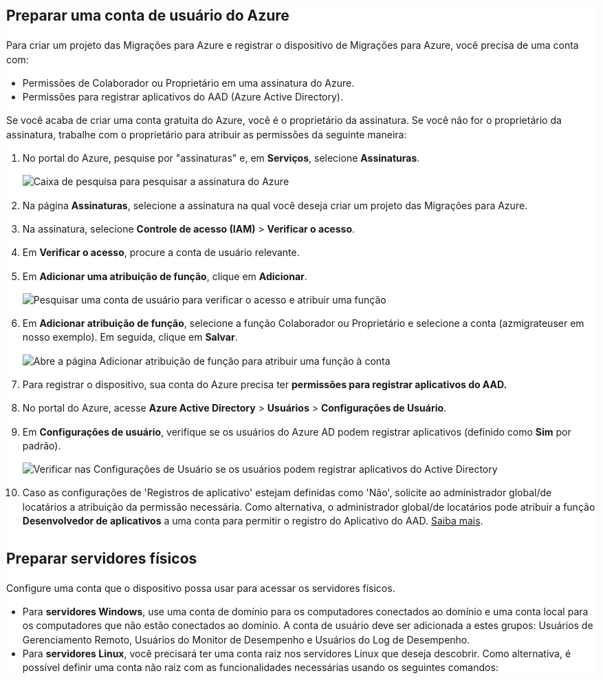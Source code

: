 ## <a name="prepare-an-azure-user-account"></a>Preparar uma conta de usuário do Azure

Para criar um projeto das Migrações para Azure e registrar o dispositivo de Migrações para Azure, você precisa de uma conta com:
- Permissões de Colaborador ou Proprietário em uma assinatura do Azure.
- Permissões para registrar aplicativos do AAD (Azure Active Directory).

Se você acaba de criar uma conta gratuita do Azure, você é o proprietário da assinatura. Se você não for o proprietário da assinatura, trabalhe com o proprietário para atribuir as permissões da seguinte maneira:

1. No portal do Azure, pesquise por "assinaturas" e, em **Serviços**, selecione **Assinaturas**.

    ![Caixa de pesquisa para pesquisar a assinatura do Azure](./media/tutorial-discover-physical/search-subscription.png)

2. Na página **Assinaturas**, selecione a assinatura na qual você deseja criar um projeto das Migrações para Azure. 
3. Na assinatura, selecione **Controle de acesso (IAM)**  > **Verificar o acesso**.
4. Em **Verificar o acesso**, procure a conta de usuário relevante.
5. Em **Adicionar uma atribuição de função**, clique em **Adicionar**.

    ![Pesquisar uma conta de usuário para verificar o acesso e atribuir uma função](./media/tutorial-discover-physical/azure-account-access.png)

6. Em **Adicionar atribuição de função**, selecione a função Colaborador ou Proprietário e selecione a conta (azmigrateuser em nosso exemplo). Em seguida, clique em **Salvar**.

    ![Abre a página Adicionar atribuição de função para atribuir uma função à conta](./media/tutorial-discover-physical/assign-role.png)

1. Para registrar o dispositivo, sua conta do Azure precisa ter **permissões para registrar aplicativos do AAD.**
1. No portal do Azure, acesse **Azure Active Directory** > **Usuários** > **Configurações de Usuário**.
1. Em **Configurações de usuário**, verifique se os usuários do Azure AD podem registrar aplicativos (definido como **Sim** por padrão).

    ![Verificar nas Configurações de Usuário se os usuários podem registrar aplicativos do Active Directory](./media/tutorial-discover-physical/register-apps.png)

9. Caso as configurações de 'Registros de aplicativo' estejam definidas como 'Não', solicite ao administrador global/de locatários a atribuição da permissão necessária. Como alternativa, o administrador global/de locatários pode atribuir a função **Desenvolvedor de aplicativos** a uma conta para permitir o registro do Aplicativo do AAD. [Saiba mais](../active-directory/fundamentals/active-directory-users-assign-role-azure-portal.md).

## <a name="prepare-physical-servers"></a>Preparar servidores físicos

Configure uma conta que o dispositivo possa usar para acessar os servidores físicos.

- Para **servidores Windows**, use uma conta de domínio para os computadores conectados ao domínio e uma conta local para os computadores que não estão conectados ao domínio. A conta de usuário deve ser adicionada a estes grupos: Usuários de Gerenciamento Remoto, Usuários do Monitor de Desempenho e Usuários do Log de Desempenho.
- Para **servidores Linux**, você precisará ter uma conta raiz nos servidores Linux que deseja descobrir. Como alternativa, é possível definir uma conta não raiz com as funcionalidades necessárias usando os seguintes comandos:

